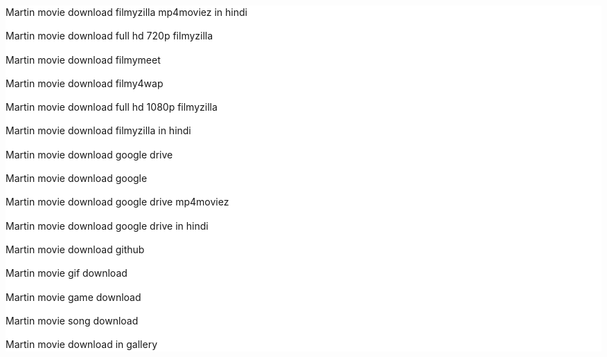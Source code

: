 Martin movie download filmyzilla mp4moviez in hindi

Martin movie download full hd 720p filmyzilla

Martin movie download filmymeet

Martin movie download filmy4wap

Martin movie download full hd 1080p filmyzilla

Martin movie download filmyzilla in hindi

Martin movie download google drive

Martin movie download google

Martin movie download google drive mp4moviez

Martin movie download google drive in hindi

Martin movie download github

Martin movie gif download

Martin movie game download

Martin movie song download

Martin movie download in gallery
